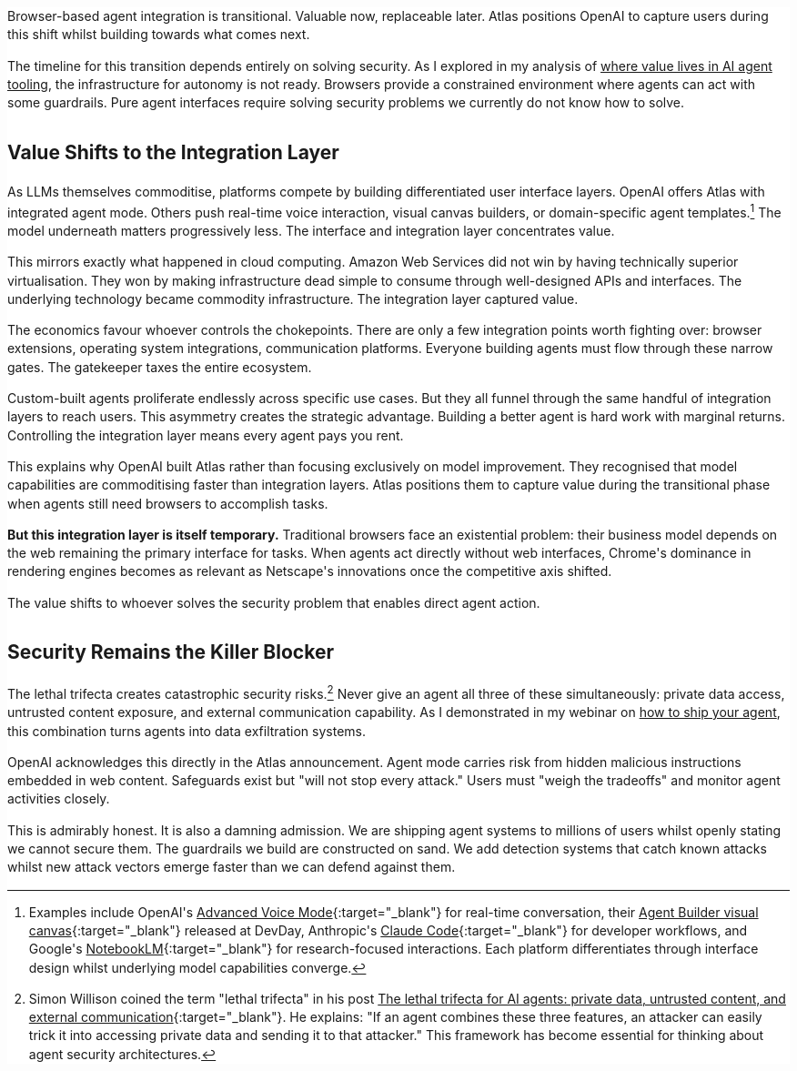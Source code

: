 Browser-based agent integration is transitional. Valuable now, replaceable later. Atlas positions OpenAI to capture users during this shift whilst building towards what comes next.

The timeline for this transition depends entirely on solving security. As I explored in my analysis of [where value lives in AI agent tooling](/openai-devday-where-value-lives-in-ai-agent-tooling/), the infrastructure for autonomy is not ready. Browsers provide a constrained environment where agents can act with some guardrails. Pure agent interfaces require solving security problems we currently do not know how to solve.

## Value Shifts to the Integration Layer

As LLMs themselves commoditise, platforms compete by building differentiated user interface layers. OpenAI offers Atlas with integrated agent mode. Others push real-time voice interaction, visual canvas builders, or domain-specific agent templates.[^competing-interfaces] The model underneath matters progressively less. The interface and integration layer concentrates value.

This mirrors exactly what happened in cloud computing. Amazon Web Services did not win by having technically superior virtualisation. They won by making infrastructure dead simple to consume through well-designed APIs and interfaces. The underlying technology became commodity infrastructure. The integration layer captured value.

The economics favour whoever controls the chokepoints. There are only a few integration points worth fighting over: browser extensions, operating system integrations, communication platforms. Everyone building agents must flow through these narrow gates. The gatekeeper taxes the entire ecosystem.

Custom-built agents proliferate endlessly across specific use cases. But they all funnel through the same handful of integration layers to reach users. This asymmetry creates the strategic advantage. Building a better agent is hard work with marginal returns. Controlling the integration layer means every agent pays you rent.

This explains why OpenAI built Atlas rather than focusing exclusively on model improvement. They recognised that model capabilities are commoditising faster than integration layers. Atlas positions them to capture value during the transitional phase when agents still need browsers to accomplish tasks.

**But this integration layer is itself temporary.** Traditional browsers face an existential problem: their business model depends on the web remaining the primary interface for tasks. When agents act directly without web interfaces, Chrome's dominance in rendering engines becomes as relevant as Netscape's innovations once the competitive axis shifted.

The value shifts to whoever solves the security problem that enables direct agent action.

## Security Remains the Killer Blocker

The lethal trifecta creates catastrophic security risks.[^lethal-trifecta] Never give an agent all three of these simultaneously: private data access, untrusted content exposure, and external communication capability. As I demonstrated in my webinar on [how to ship your agent](/webinar-how-to-ship-your-agent/), this combination turns agents into data exfiltration systems.

OpenAI acknowledges this directly in the Atlas announcement. Agent mode carries risk from hidden malicious instructions embedded in web content. Safeguards exist but "will not stop every attack." Users must "weigh the tradeoffs" and monitor agent activities closely.

This is admirably honest. It is also a damning admission. We are shipping agent systems to millions of users whilst openly stating we cannot secure them. The guardrails we build are constructed on sand. We add detection systems that catch known attacks whilst new attack vectors emerge faster than we can defend against them.


[^atlas]: For OpenAI's perspective on Atlas, see their [announcement post](https://openai.com/index/introducing-chatgpt-atlas/){:target="_blank"}. The [Atlas documentation](https://help.openai.com/en/articles/10449547-atlas-browser-faq){:target="_blank"} provides technical details and importantly includes their honest assessment of security limitations.
[^stylus]: Watch the [full 2007 iPhone keynote](https://www.youtube.com/watch?v=vN4U5FqrOdQ){:target="_blank"} where Jobs introduces multi-touch as the fundamental interaction paradigm for mobile devices.
[^competing-interfaces]: Examples include OpenAI's [Advanced Voice Mode](https://openai.com/index/navigating-the-challenges-and-opportunities-of-synthetic-voices/){:target="_blank"} for real-time conversation, their [Agent Builder visual canvas](https://openai.com/index/introducing-agentkit/){:target="_blank"} released at DevDay, Anthropic's [Claude Code](https://www.anthropic.com/claude-code){:target="_blank"} for developer workflows, and Google's [NotebookLM](https://notebooklm.google.com){:target="_blank"} for research-focused interactions. Each platform differentiates through interface design whilst underlying model capabilities converge.
[^cola-wars]: The Cola Wars between Coca-Cola and Pepsi dominated beverage industry headlines from the 1970s through 1990s with massive marketing campaigns and taste tests. Yet whilst both companies obsessed over cola market share, the actual competitive dynamics shifted entirely. Health-conscious consumers moved to bottled water, energy drinks, and specialised beverages. Today, both Coca-Cola and PepsiCo derive significant revenue from non-cola products, whilst their cola rivalry appears quaint compared to the fragmented beverage landscape. See this [Decline of Big Soda](https://www.nytimes.com/2015/10/04/upshot/soda-industry-struggles-as-consumer-tastes-change.html){:target="_blank"} article for analysis of how the industry transformed around them.
[^lethal-trifecta]: Simon Willison coined the term "lethal trifecta" in his post [The lethal trifecta for AI agents: private data, untrusted content, and external communication](https://simonwillison.net/2025/Jun/16/the-lethal-trifecta/){:target="_blank"}. He explains: "If an agent combines these three features, an attacker can easily trick it into accessing private data and sending it to that attacker." This framework has become essential for thinking about agent security architectures.
[^bitter-lesson]: Rich Sutton's essay [The Bitter Lesson](http://www.incompleteideas.net/IncIdeas/BitterLesson.html){:target="_blank"} argues that the history of AI research shows that general methods leveraging computation ultimately outperform approaches that leverage human knowledge. "The bitter lesson is that building in how we think we think does not work in the long run... breakthrough progress eventually arrives by an opposing approach based on scaling computation."